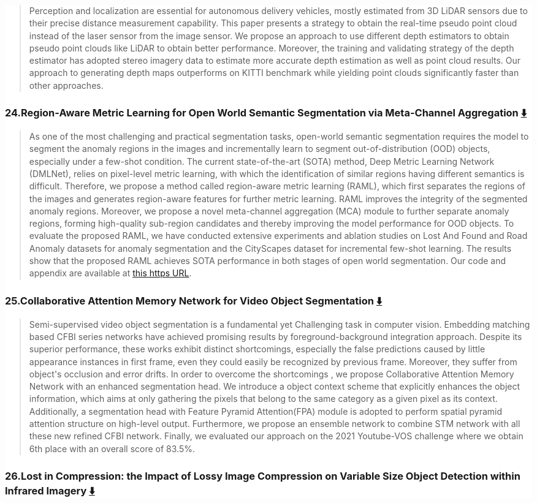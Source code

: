 >  Perception and localization are essential for autonomous delivery vehicles, mostly estimated from 3D LiDAR sensors due to their precise distance measurement capability. This paper presents a strategy to obtain the real-time pseudo point cloud instead of the laser sensor from the image sensor. We propose an approach to use different depth estimators to obtain pseudo point clouds like LiDAR to obtain better performance. Moreover, the training and validating strategy of the depth estimator has adopted stereo imagery data to estimate more accurate depth estimation as well as point cloud results. Our approach to generating depth maps outperforms on KITTI benchmark while yielding point clouds significantly faster than other approaches.      
### 24.Region-Aware Metric Learning for Open World Semantic Segmentation via Meta-Channel Aggregation  [ :arrow_down: ](https://arxiv.org/pdf/2205.08083.pdf)
>  As one of the most challenging and practical segmentation tasks, open-world semantic segmentation requires the model to segment the anomaly regions in the images and incrementally learn to segment out-of-distribution (OOD) objects, especially under a few-shot condition. The current state-of-the-art (SOTA) method, Deep Metric Learning Network (DMLNet), relies on pixel-level metric learning, with which the identification of similar regions having different semantics is difficult. Therefore, we propose a method called region-aware metric learning (RAML), which first separates the regions of the images and generates region-aware features for further metric learning. RAML improves the integrity of the segmented anomaly regions. Moreover, we propose a novel meta-channel aggregation (MCA) module to further separate anomaly regions, forming high-quality sub-region candidates and thereby improving the model performance for OOD objects. To evaluate the proposed RAML, we have conducted extensive experiments and ablation studies on Lost And Found and Road Anomaly datasets for anomaly segmentation and the CityScapes dataset for incremental few-shot learning. The results show that the proposed RAML achieves SOTA performance in both stages of open world segmentation. Our code and appendix are available at <a class="link-external link-https" href="https://github.com/czifan/RAML" rel="external noopener nofollow">this https URL</a>.      
### 25.Collaborative Attention Memory Network for Video Object Segmentation  [ :arrow_down: ](https://arxiv.org/pdf/2205.08075.pdf)
>  Semi-supervised video object segmentation is a fundamental yet Challenging task in computer vision. Embedding matching based CFBI series networks have achieved promising results by foreground-background integration approach. Despite its superior performance, these works exhibit distinct shortcomings, especially the false predictions caused by little appearance instances in first frame, even they could easily be recognized by previous frame. Moreover, they suffer from object's occlusion and error drifts. In order to overcome the shortcomings , we propose Collaborative Attention Memory Network with an enhanced segmentation head. We introduce a object context scheme that explicitly enhances the object information, which aims at only gathering the pixels that belong to the same category as a given pixel as its context. Additionally, a segmentation head with Feature Pyramid Attention(FPA) module is adopted to perform spatial pyramid attention structure on high-level output. Furthermore, we propose an ensemble network to combine STM network with all these new refined CFBI network. Finally, we evaluated our approach on the 2021 Youtube-VOS challenge where we obtain 6th place with an overall score of 83.5\%.      
### 26.Lost in Compression: the Impact of Lossy Image Compression on Variable Size Object Detection within Infrared Imagery  [ :arrow_down: ](https://arxiv.org/pdf/2205.08002.pdf)